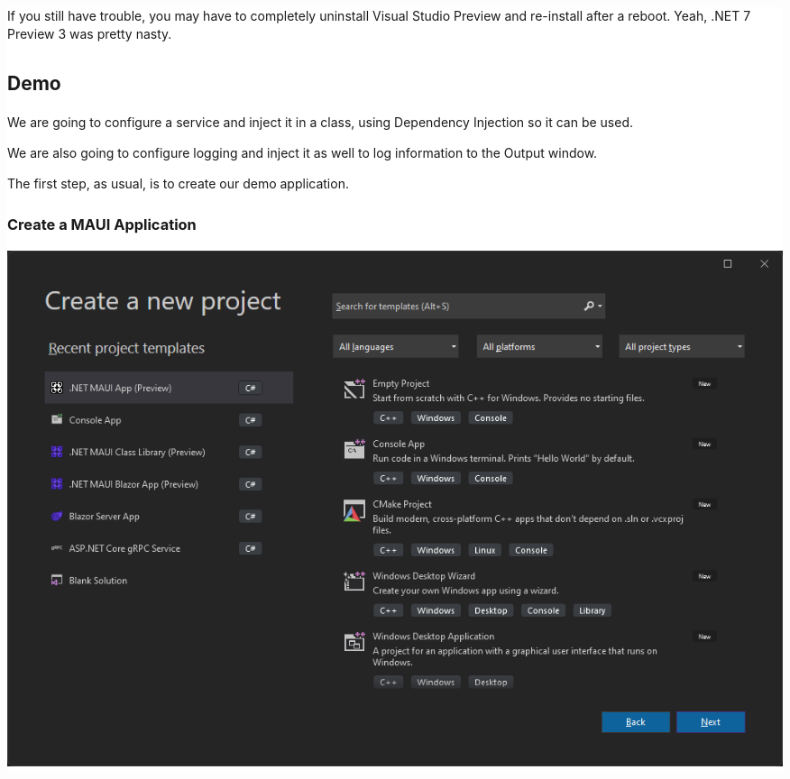 If you still have trouble, you may have to completely uninstall Visual Studio Preview and re-install after a reboot. Yeah, .NET 7 Preview 3 was pretty nasty.

## Demo

We are going to configure a service and inject it in a class, using Dependency Injection so it can be used.

We are also going to configure logging and inject it as well to log information to the Output window.

The first step, as usual, is to create our demo application.

### Create a MAUI Application

![Create a new MAUI Application project](images/83e0873d11ac7a7ad94f4b6b0b2d37a137b324ba2f9dfaccaf70a47ce2b0e44c.png)  
